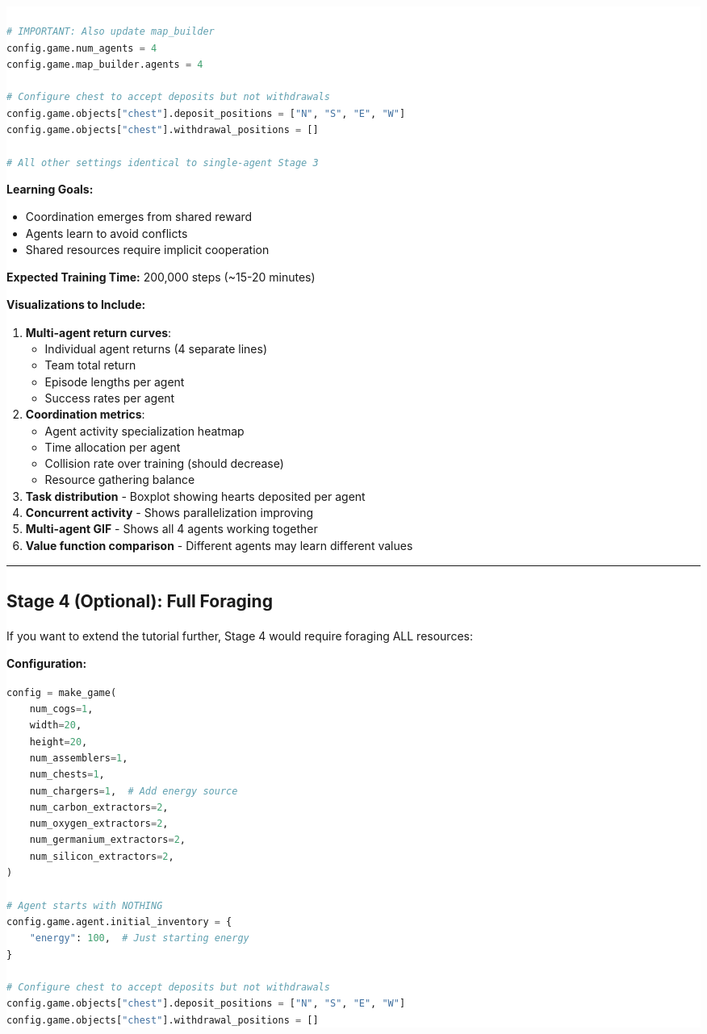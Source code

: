 ```python

# IMPORTANT: Also update map_builder
config.game.num_agents = 4
config.game.map_builder.agents = 4

# Configure chest to accept deposits but not withdrawals
config.game.objects["chest"].deposit_positions = ["N", "S", "E", "W"]
config.game.objects["chest"].withdrawal_positions = []

# All other settings identical to single-agent Stage 3
```

**Learning Goals:**
- Coordination emerges from shared reward
- Agents learn to avoid conflicts
- Shared resources require implicit cooperation

**Expected Training Time:** 200,000 steps (~15-20 minutes)

**Visualizations to Include:**
1. **Multi-agent return curves**:
   - Individual agent returns (4 separate lines)
   - Team total return
   - Episode lengths per agent
   - Success rates per agent
2. **Coordination metrics**:
   - Agent activity specialization heatmap
   - Time allocation per agent
   - Collision rate over training (should decrease)
   - Resource gathering balance
3. **Task distribution** - Boxplot showing hearts deposited per agent
4. **Concurrent activity** - Shows parallelization improving
5. **Multi-agent GIF** - Shows all 4 agents working together
6. **Value function comparison** - Different agents may learn different values

---

## Stage 4 (Optional): Full Foraging

If you want to extend the tutorial further, Stage 4 would require foraging ALL resources:

**Configuration:**
```python
config = make_game(
    num_cogs=1,
    width=20,
    height=20,
    num_assemblers=1,
    num_chests=1,
    num_chargers=1,  # Add energy source
    num_carbon_extractors=2,
    num_oxygen_extractors=2,
    num_germanium_extractors=2,
    num_silicon_extractors=2,
)

# Agent starts with NOTHING
config.game.agent.initial_inventory = {
    "energy": 100,  # Just starting energy
}

# Configure chest to accept deposits but not withdrawals
config.game.objects["chest"].deposit_positions = ["N", "S", "E", "W"]
config.game.objects["chest"].withdrawal_positions = []

```